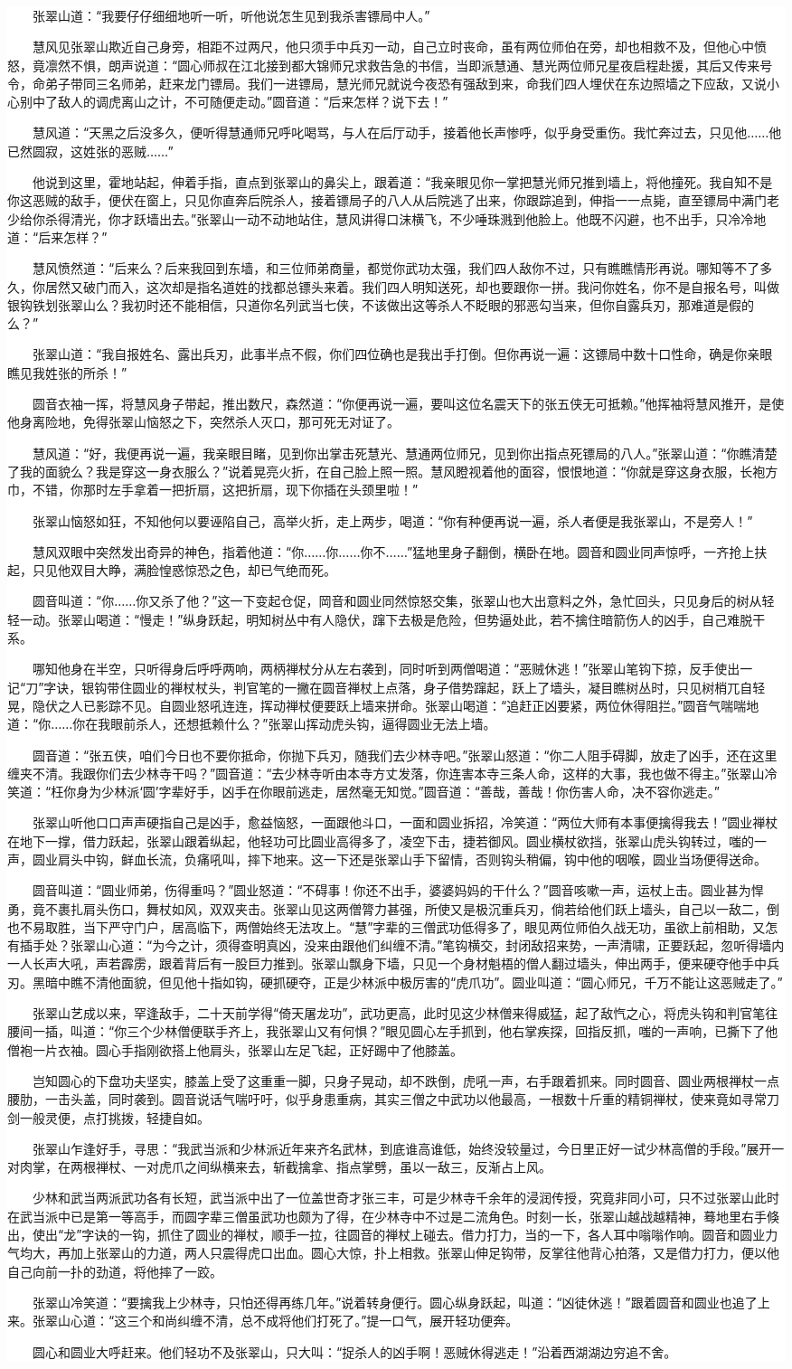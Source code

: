 　　张翠山道：“我要仔仔细细地听一听，听他说怎生见到我杀害镖局中人。”

　　慧风见张翠山欺近自己身旁，相距不过两尺，他只须手中兵刃一动，自己立时丧命，虽有两位师伯在旁，却也相救不及，但他心中愤怒，竟凛然不惧，朗声说道：“圆心师叔在江北接到都大锦师兄求救告急的书信，当即派慧通、慧光两位师兄星夜启程赴援，其后又传来号令，命弟子带同三名师弟，赶来龙门镖局。我们一进镖局，慧光师兄就说今夜恐有强敌到来，命我们四人埋伏在东边照墙之下应敌，又说小心别中了敌人的调虎离山之计，不可随便走动。”圆音道：“后来怎样？说下去！”

　　慧风道：“天黑之后没多久，便听得慧通师兄呼叱喝骂，与人在后厅动手，接着他长声惨呼，似乎身受重伤。我忙奔过去，只见他……他已然圆寂，这姓张的恶贼……”

　　他说到这里，霍地站起，伸着手指，直点到张翠山的鼻尖上，跟着道：“我亲眼见你一掌把慧光师兄推到墙上，将他撞死。我自知不是你这恶贼的敌手，便伏在窗上，只见你直奔后院杀人，接着镖局子的八人从后院逃了出来，你跟踪追到，伸指一一点毙，直至镖局中满门老少给你杀得清光，你才跃墙出去。”张翠山一动不动地站住，慧风讲得口沫横飞，不少唾珠溅到他脸上。他既不闪避，也不出手，只冷冷地道：“后来怎样？”

　　慧风愤然道：“后来么？后来我回到东墙，和三位师弟商量，都觉你武功太强，我们四人敌你不过，只有瞧瞧情形再说。哪知等不了多久，你居然又破门而入，这次却是指名道姓的找都总镖头来着。我们四人明知送死，却也要跟你一拼。我问你姓名，你不是自报名号，叫做银钩铁划张翠山么？我初时还不能相信，只道你名列武当七侠，不该做出这等杀人不眨眼的邪恶勾当来，但你自露兵刃，那难道是假的么？”

　　张翠山道：“我自报姓名、露出兵刃，此事半点不假，你们四位确也是我出手打倒。但你再说一遍：这镖局中数十口性命，确是你亲眼瞧见我姓张的所杀！”

　　圆音衣袖一挥，将慧风身子带起，推出数尺，森然道：“你便再说一遍，要叫这位名震天下的张五侠无可抵赖。”他挥袖将慧风推开，是使他身离险地，免得张翠山恼怒之下，突然杀人灭口，那可死无对证了。

　　慧风道：“好，我便再说一遍，我亲眼目睹，见到你出掌击死慧光、慧通两位师兄，见到你出指点死镖局的八人。”张翠山道：“你瞧清楚了我的面貌么？我是穿这一身衣服么？”说着晃亮火折，在自己脸上照一照。慧风瞪视着他的面容，恨恨地道：“你就是穿这身衣服，长袍方巾，不错，你那时左手拿着一把折扇，这把折扇，现下你插在头颈里啦！”

　　张翠山恼怒如狂，不知他何以要诬陷自己，高举火折，走上两步，喝道：“你有种便再说一遍，杀人者便是我张翠山，不是旁人！”

　　慧风双眼中突然发出奇异的神色，指着他道：“你……你……你不……”猛地里身子翻倒，横卧在地。圆音和圆业同声惊呼，一齐抢上扶起，只见他双目大睁，满脸惶惑惊恐之色，却已气绝而死。

　　圆音叫道：“你……你又杀了他？”这一下变起仓促，岡音和圆业同然惊怒交集，张翠山也大出意料之外，急忙回头，只见身后的树从轻轻一动。张翠山喝道：“慢走！”纵身跃起，明知树丛中有人隐伏，蹿下去极是危险，但势逼处此，若不擒住暗箭伤人的凶手，自己难脱干系。

　　哪知他身在半空，只听得身后呼呼两响，两柄禅杖分从左右袭到，同时听到两僧喝道：“恶贼休逃！”张翠山笔钩下掠，反手使出一记“刀”字诀，银钩带住圆业的禅杖杖头，判官笔的一撇在圆音禅杖上点落，身子借势蹿起，跃上了墙头，凝目瞧树丛时，只见树梢兀自轻晃，隐伏之人已影踪不见。自圆业怒吼连连，挥动禅杖便要跃上墙来拼命。张翠山喝道：“追赶正凶要紧，两位休得阻拦。”圆音气喘喘地道：“你……你在我眼前杀人，还想抵赖什么？”张翠山挥动虎头钩，逼得圆业无法上墙。

　　圆音道：“张五侠，咱们今日也不要你抵命，你抛下兵刃，随我们去少林寺吧。”张翠山怒道：“你二人阻手碍脚，放走了凶手，还在这里缠夹不清。我跟你们去少林寺干吗？”圆音道：“去少林寺听由本寺方丈发落，你连害本寺三条人命，这样的大事，我也做不得主。”张翠山冷笑道：“枉你身为少林派‘圆’字辈好手，凶手在你眼前逃走，居然毫无知觉。”圆音道：“善哉，善哉！你伤害人命，决不容你逃走。”

　　张翠山听他口口声声硬指自己是凶手，愈益恼怒，一面跟他斗口，一面和圆业拆招，冷笑道：“两位大师有本事便擒得我去！”圆业禅杖在地下一撑，借力跃起，张翠山跟着纵起，他轻功可比圆业高得多了，凌空下击，捷若御风。圆业横杖欲挡，张翠山虎头钩转过，嗤的一声，圆业肩头中钩，鲜血长流，负痛吼叫，摔下地来。这一下还是张翠山手下留情，否则钩头稍偏，钩中他的咽喉，圆业当场便得送命。

　　圆音叫道：“圆业师弟，伤得重吗？”圆业怒道：“不碍事！你还不出手，婆婆妈妈的干什么？”圆音咳嗽一声，运杖上击。圆业甚为悍勇，竟不裹扎肩头伤口，舞杖如风，双双夹击。张翠山见这两僧膂力甚强，所使又是极沉重兵刃，倘若给他们跃上墙头，自己以一敌二，倒也不易取胜，当下严守门户，居高临下，两僧始终无法攻上。“慧”字辈的三僧武功低得多了，眼见两位师伯久战无功，虽欲上前相助，又怎有插手处？张翠山心道：“为今之计，须得查明真凶，没来由跟他们纠缠不清。”笔钩横交，封闭敌招来势，一声清啸，正要跃起，忽听得墙内一人长声大吼，声若霹雳，跟着背后有一股巨力推到。张翠山飘身下墙，只见一个身材魁梧的僧人翻过墙头，伸出两手，便来硬夺他手中兵刃。黑暗中瞧不清他面貌，但见他十指如钩，硬抓硬夺，正是少林派中极厉害的“虎爪功”。圆业叫道：“圆心师兄，千万不能让这恶贼走了。”

　　张翠山艺成以来，罕逢敌手，二十天前学得“倚天屠龙功”，武功更高，此时见这少林僧来得威猛，起了敌忾之心，将虎头钩和判官笔往腰间一插，叫道：“你三个少林僧便联手齐上，我张翠山又有何惧？”眼见圆心左手抓到，他右掌疾探，回指反抓，嗤的一声响，已撕下了他僧袍一片衣袖。圆心手指刚欲搭上他肩头，张翠山左足飞起，正好踢中了他膝盖。

　　岂知圆心的下盘功夫坚实，膝盖上受了这重重一脚，只身子晃动，却不跌倒，虎吼一声，右手跟着抓来。同时圆音、圆业两根禅杖一点腰肋，一击头盖，同时袭到。圆音说话气喘吁吁，似乎身患重病，其实三僧之中武功以他最高，一根数十斤重的精铜禅杖，使来竟如寻常刀剑一般灵便，点打挑拨，轻捷自如。

　　张翠山乍逢好手，寻思：“我武当派和少林派近年来齐名武林，到底谁高谁低，始终没较量过，今日里正好一试少林高僧的手段。”展开一对肉掌，在两根禅杖、一对虎爪之间纵横来去，斩截擒拿、指点掌劈，虽以一敌三，反渐占上风。

　　少林和武当两派武功各有长短，武当派中出了一位盖世奇才张三丰，可是少林寺千余年的浸润传授，究竟非同小可，只不过张翠山此时在武当派中已是第一等高手，而圆字辈三僧虽武功也颇为了得，在少林寺中不过是二流角色。时刻一长，张翠山越战越精神，蓦地里右手倏出，使出“龙”字诀的一钩，抓住了圆业的禅杖，顺手一拉，往圆音的禅杖上碰去。借力打力，当的一下，各人耳中嗡嗡作响。圆音和圆业力气均大，再加上张翠山的力道，两人只震得虎口出血。圆心大惊，扑上相救。张翠山伸足钩带，反掌往他背心拍落，又是借力打力，便以他自己向前一扑的劲道，将他摔了一跤。

　　张翠山冷笑道：“要擒我上少林寺，只怕还得再练几年。”说着转身便行。圆心纵身跃起，叫道：“凶徒休逃！”跟着圆音和圆业也追了上来。张翠山心道：“这三个和尚纠缠不清，总不成将他们打死了。”提一口气，展开轻功便奔。

　　圆心和圆业大呼赶来。他们轻功不及张翠山，只大叫：“捉杀人的凶手啊！恶贼休得逃走！”沿着西湖湖边穷追不舍。
